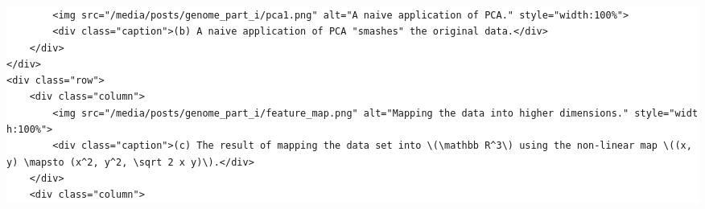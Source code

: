             <img src="/media/posts/genome_part_i/pca1.png" alt="A naive application of PCA." style="width:100%">
            <div class="caption">(b) A naive application of PCA "smashes" the original data.</div>
        </div>
    </div>
    <div class="row">
        <div class="column">
            <img src="/media/posts/genome_part_i/feature_map.png" alt="Mapping the data into higher dimensions." style="width:100%">
            <div class="caption">(c) The result of mapping the data set into \(\mathbb R^3\) using the non-linear map \((x, y) \mapsto (x^2, y^2, \sqrt 2 x y)\).</div>
        </div>
        <div class="column">